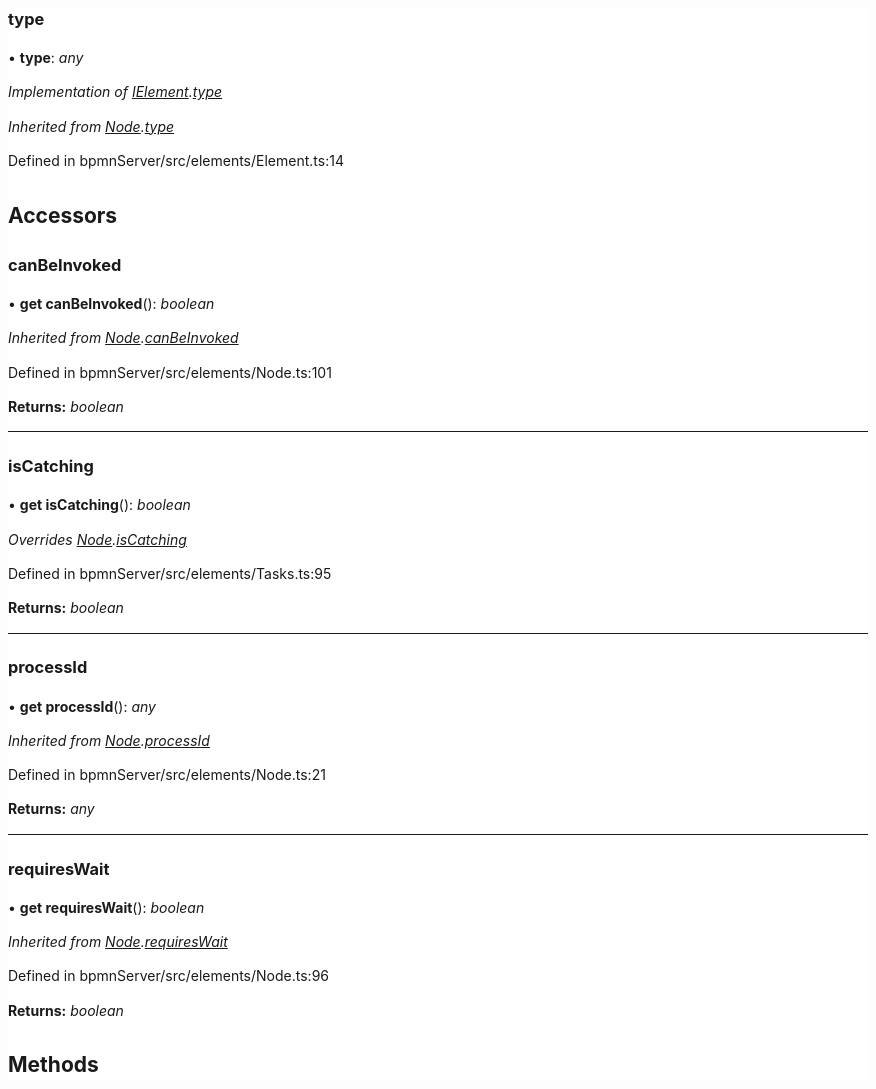 ###  type

• **type**: *any*

*Implementation of [IElement](../interfaces/ielement.md).[type](../interfaces/ielement.md#type)*

*Inherited from [Node](node.md).[type](node.md#type)*

Defined in bpmnServer/src/elements/Element.ts:14

## Accessors

###  canBeInvoked

• **get canBeInvoked**(): *boolean*

*Inherited from [Node](node.md).[canBeInvoked](node.md#canbeinvoked)*

Defined in bpmnServer/src/elements/Node.ts:101

**Returns:** *boolean*

___

###  isCatching

• **get isCatching**(): *boolean*

*Overrides [Node](node.md).[isCatching](node.md#iscatching)*

Defined in bpmnServer/src/elements/Tasks.ts:95

**Returns:** *boolean*

___

###  processId

• **get processId**(): *any*

*Inherited from [Node](node.md).[processId](node.md#processid)*

Defined in bpmnServer/src/elements/Node.ts:21

**Returns:** *any*

___

###  requiresWait

• **get requiresWait**(): *boolean*

*Inherited from [Node](node.md).[requiresWait](node.md#requireswait)*

Defined in bpmnServer/src/elements/Node.ts:96

**Returns:** *boolean*

## Methods
